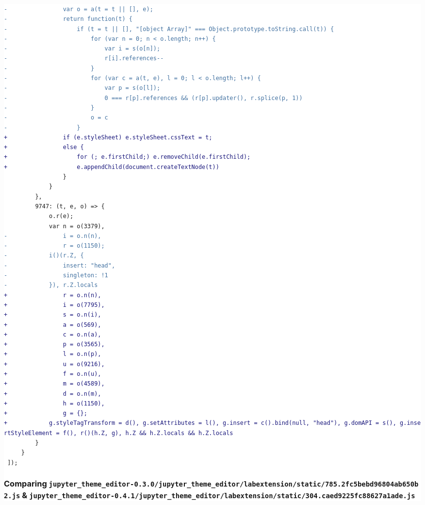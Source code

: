 ```diff
-                var o = a(t = t || [], e);
-                return function(t) {
-                    if (t = t || [], "[object Array]" === Object.prototype.toString.call(t)) {
-                        for (var n = 0; n < o.length; n++) {
-                            var i = s(o[n]);
-                            r[i].references--
-                        }
-                        for (var c = a(t, e), l = 0; l < o.length; l++) {
-                            var p = s(o[l]);
-                            0 === r[p].references && (r[p].updater(), r.splice(p, 1))
-                        }
-                        o = c
-                    }
+                if (e.styleSheet) e.styleSheet.cssText = t;
+                else {
+                    for (; e.firstChild;) e.removeChild(e.firstChild);
+                    e.appendChild(document.createTextNode(t))
                 }
             }
         },
         9747: (t, e, o) => {
             o.r(e);
             var n = o(3379),
-                i = o.n(n),
-                r = o(1150);
-            i()(r.Z, {
-                insert: "head",
-                singleton: !1
-            }), r.Z.locals
+                r = o.n(n),
+                i = o(7795),
+                s = o.n(i),
+                a = o(569),
+                c = o.n(a),
+                p = o(3565),
+                l = o.n(p),
+                u = o(9216),
+                f = o.n(u),
+                m = o(4589),
+                d = o.n(m),
+                h = o(1150),
+                g = {};
+            g.styleTagTransform = d(), g.setAttributes = l(), g.insert = c().bind(null, "head"), g.domAPI = s(), g.insertStyleElement = f(), r()(h.Z, g), h.Z && h.Z.locals && h.Z.locals
         }
     }
 ]);
```

### Comparing `jupyter_theme_editor-0.3.0/jupyter_theme_editor/labextension/static/785.2fc5bebd96804ab650b2.js` & `jupyter_theme_editor-0.4.1/jupyter_theme_editor/labextension/static/304.caed9225fc88627a1ade.js`

